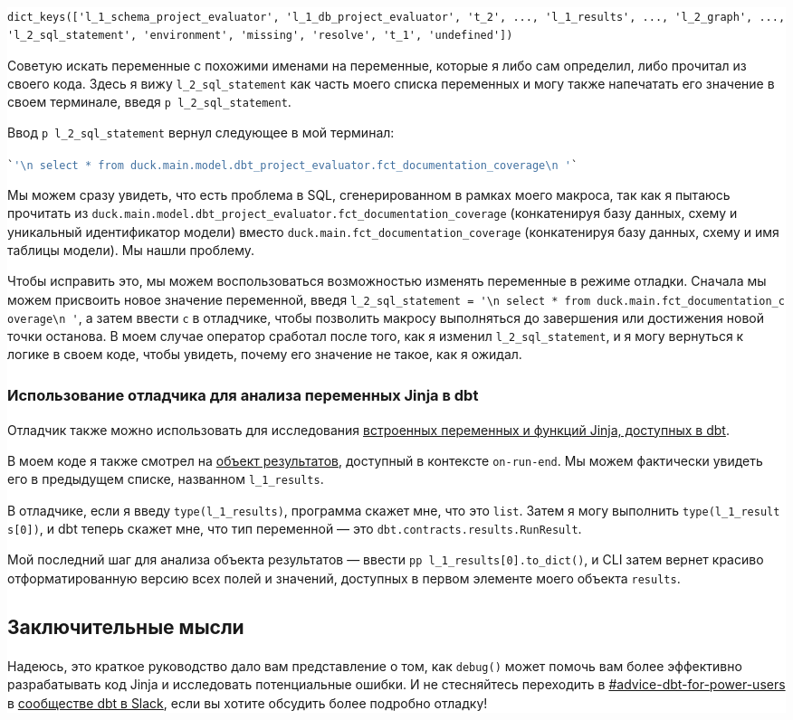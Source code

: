 ```plain text
dict_keys(['l_1_schema_project_evaluator', 'l_1_db_project_evaluator', 't_2', ..., 'l_1_results', ..., 'l_2_graph', ..., 'l_2_sql_statement', 'environment', 'missing', 'resolve', 't_1', 'undefined'])
```

Советую искать переменные с похожими именами на переменные, которые я либо сам определил, либо прочитал из своего кода. Здесь я вижу `l_2_sql_statement` как часть моего списка переменных и могу также напечатать его значение в своем терминале, введя `p l_2_sql_statement`.

Ввод `p l_2_sql_statement` вернул следующее в мой терминал:
```sql
`'\n select * from duck.main.model.dbt_project_evaluator.fct_documentation_coverage\n '`
```

Мы можем сразу увидеть, что есть проблема в SQL, сгенерированном в рамках моего макроса, так как я пытаюсь прочитать из `duck.main.model.dbt_project_evaluator.fct_documentation_coverage` (конкатенируя базу данных, схему и уникальный идентификатор модели) вместо `duck.main.fct_documentation_coverage` (конкатенируя базу данных, схему и имя таблицы модели). Мы нашли проблему.

Чтобы исправить это, мы можем воспользоваться возможностью изменять переменные в режиме отладки. Сначала мы можем присвоить новое значение переменной, введя `l_2_sql_statement = '\n select * from duck.main.fct_documentation_coverage\n '`, а затем ввести `c` в отладчике, чтобы позволить макросу выполняться до завершения или достижения новой точки останова. В моем случае оператор сработал после того, как я изменил `l_2_sql_statement`, и я могу вернуться к логике в своем коде, чтобы увидеть, почему его значение не такое, как я ожидал.

### Использование отладчика для анализа переменных Jinja в dbt

Отладчик также можно использовать для исследования [встроенных переменных и функций Jinja, доступных в dbt](https://docs.getdbt.com/reference/dbt-jinja-functions).

В моем коде я также смотрел на [объект результатов](https://docs.getdbt.com/reference/dbt-jinja-functions/on-run-end-context#results), доступный в контексте `on-run-end`. Мы можем фактически увидеть его в предыдущем списке, названном `l_1_results`.

В отладчике, если я введу `type(l_1_results)`, программа скажет мне, что это `list`. Затем я могу выполнить `type(l_1_results[0])`, и dbt теперь скажет мне, что тип переменной — это `dbt.contracts.results.RunResult`.

Мой последний шаг для анализа объекта результатов — ввести `pp l_1_results[0].to_dict()`, и CLI затем вернет красиво отформатированную версию всех полей и значений, доступных в первом элементе моего объекта `results`.

## Заключительные мысли

Надеюсь, это краткое руководство дало вам представление о том, как `debug()` может помочь вам более эффективно разрабатывать код Jinja и исследовать потенциальные ошибки. И не стесняйтесь переходить в [#advice-dbt-for-power-users](https://getdbt.slack.com/archives/C2JRRQDTL) в [сообществе dbt в Slack](https://www.getdbt.com/community/join-the-community/), если вы хотите обсудить более подробно отладку!